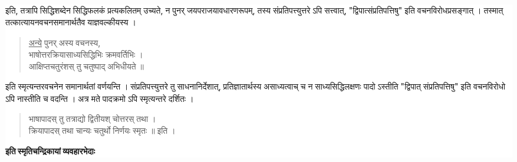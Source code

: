 इति, तत्रापि सिद्धिशब्देन सिद्धिफलकं प्रत्यकलितम् उच्यते, न पुनर् जयपराजयावधारणरूपम्, तस्य संप्रतिपत्त्युत्तरे ऽपि सत्त्वात्, "द्विपात्संप्रतिपत्तिषु" इति वचनविरोधप्रसङ्गात् । तस्मात् तत्कात्यायनवचनसमानार्थतैव याज्ञवल्कीयस्य । 

> <u>अन्ये</u> पुनर् अस्य वचनस्य,  
> भाषोत्तरक्रियासाध्यसिद्धिभिः क्रमवर्तिभिः ।  
> आक्षिप्तचतुरंशस् तु चतुष्पाद् अभिधीयते ॥

इति स्मृत्यन्तरवचनेन समानार्थतां वर्णयन्ति । संप्रतिपत्त्युत्तरे तु साधनानिर्देशात्, प्रतिज्ञातार्थस्य असाध्यत्वाच् च न साध्यसिद्धिलक्षणः पादो ऽस्तीति "द्विपात् संप्रतिपत्तिषु" इति वचनविरोधो ऽपि नास्तीति च वदन्ति । अत्र मते पादक्रमो ऽपि स्मृत्यन्तरे दर्शितः ।

> भाषापादस् तु तत्राद्यो द्वितीयश् चोत्तरस् तथा ।  
> क्रियापादस् तथा चान्यः चतुर्थो निर्णयः स्मृतः ॥ इति ।

**इति स्मृतिचन्द्रिकायां व्यवहारभेदाः**

